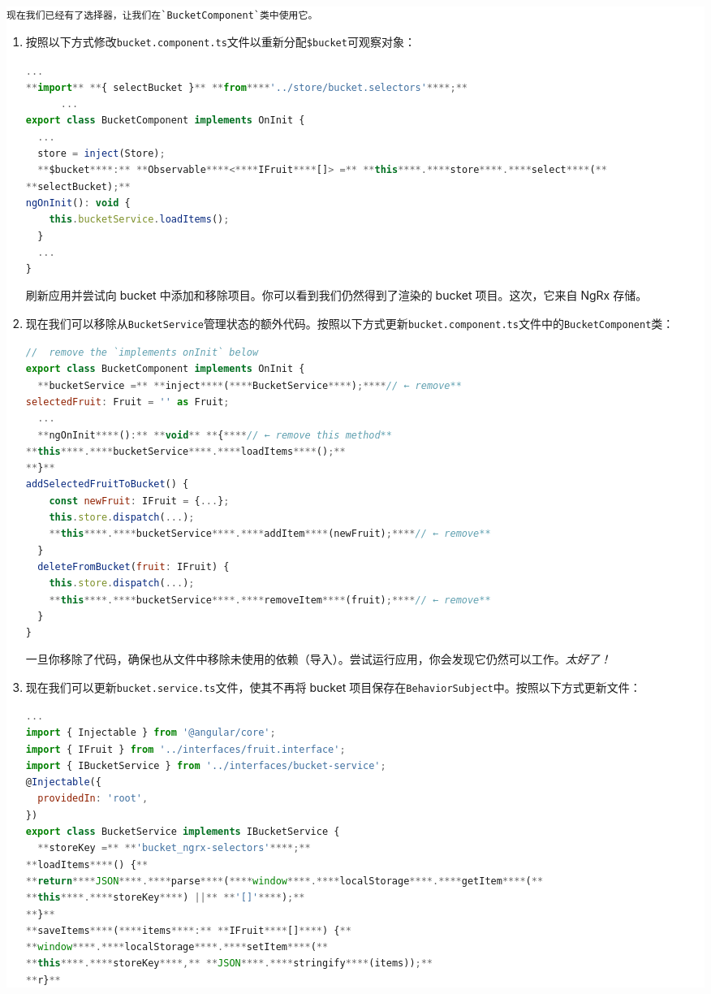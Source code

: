     现在我们已经有了选择器，让我们在`BucketComponent`类中使用它。

1.  按照以下方式修改`bucket.component.ts`文件以重新分配`$bucket`可观察对象：

    ```js
    ...
    **import** **{ selectBucket }** **from****'../store/bucket.selectors'****;**
          ...
    export class BucketComponent implements OnInit {
      ...
      store = inject(Store);
      **$bucket****:** **Observable****<****IFruit****[]> =** **this****.****store****.****select****(**
    **selectBucket);**
    ngOnInit(): void {
        this.bucketService.loadItems();
      }
      ...
    } 
    ```

    刷新应用并尝试向 bucket 中添加和移除项目。你可以看到我们仍然得到了渲染的 bucket 项目。这次，它来自 NgRx 存储。

1.  现在我们可以移除从`BucketService`管理状态的额外代码。按照以下方式更新`bucket.component.ts`文件中的`BucketComponent`类：

    ```js
    //  remove the `implements onInit` below
    export class BucketComponent implements OnInit {
      **bucketService =** **inject****(****BucketService****);****// ← remove**
    selectedFruit: Fruit = '' as Fruit;
      ...
      **ngOnInit****():** **void** **{****// ← remove this method**
    **this****.****bucketService****.****loadItems****();**
    **}**
    addSelectedFruitToBucket() {
        const newFruit: IFruit = {...};
        this.store.dispatch(...);
        **this****.****bucketService****.****addItem****(newFruit);****// ← remove**
      }
      deleteFromBucket(fruit: IFruit) {
        this.store.dispatch(...);
        **this****.****bucketService****.****removeItem****(fruit);****// ← remove**
      }
    } 
    ```

    一旦你移除了代码，确保也从文件中移除未使用的依赖（导入）。尝试运行应用，你会发现它仍然可以工作。*太好了！*

1.  现在我们可以更新`bucket.service.ts`文件，使其不再将 bucket 项目保存在`BehaviorSubject`中。按照以下方式更新文件：

    ```js
    ...
    import { Injectable } from '@angular/core';
    import { IFruit } from '../interfaces/fruit.interface';
    import { IBucketService } from '../interfaces/bucket-service';
    @Injectable({
      providedIn: 'root',
    })
    export class BucketService implements IBucketService {
      **storeKey =** **'bucket_ngrx-selectors'****;**
    **loadItems****() {**
    **return****JSON****.****parse****(****window****.****localStorage****.****getItem****(**
    **this****.****storeKey****) ||** **'[]'****);**
    **}**
    **saveItems****(****items****:** **IFruit****[]****) {**
    **window****.****localStorage****.****setItem****(**
    **this****.****storeKey****,** **JSON****.****stringify****(items));**
    **r}**